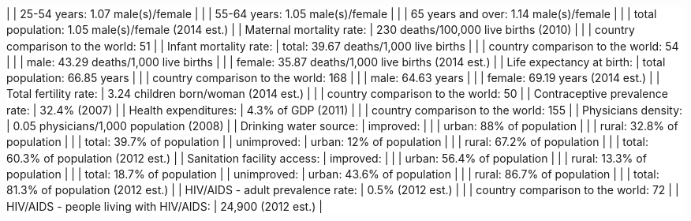 | | 25-54 years: 1.07 male(s)/female |
| | 55-64 years: 1.05 male(s)/female |
| | 65 years and over: 1.14 male(s)/female |
| | total population: 1.05 male(s)/female (2014 est.) |
| Maternal mortality rate: | 230 deaths/100,000 live births (2010) |
| | country comparison to the world:   51 |
| Infant mortality rate: | total: 39.67 deaths/1,000 live births |
| | country comparison to the world:   54 |
| | male: 43.29 deaths/1,000 live births |
| | female: 35.87 deaths/1,000 live births (2014 est.) |
| Life expectancy at birth: | total population: 66.85 years |
| | country comparison to the world:   168 |
| | male: 64.63 years |
| | female: 69.19 years (2014 est.) |
| Total fertility rate: | 3.24 children born/woman (2014 est.) |
| | country comparison to the world:   50 |
| Contraceptive prevalence rate: | 32.4% (2007) |
| Health expenditures: | 4.3% of GDP (2011) |
| | country comparison to the world:   155 |
| Physicians density: | 0.05 physicians/1,000 population (2008) |
| Drinking water source: | improved: |
| | urban: 88% of population |
| | rural: 32.8% of population |
| | total: 39.7% of population |
| unimproved: | urban: 12% of population |
| | rural: 67.2% of population |
| | total: 60.3% of population (2012 est.) |
| Sanitation facility access: | improved: |
| | urban: 56.4% of population |
| | rural: 13.3% of population |
| | total: 18.7% of population |
| unimproved: | urban: 43.6% of population |
| | rural: 86.7% of population |
| | total: 81.3% of population (2012 est.) |
| HIV/AIDS - adult prevalence rate: | 0.5% (2012 est.) |
| | country comparison to the world:   72 |
| HIV/AIDS - people living with HIV/AIDS: | 24,900 (2012 est.) |